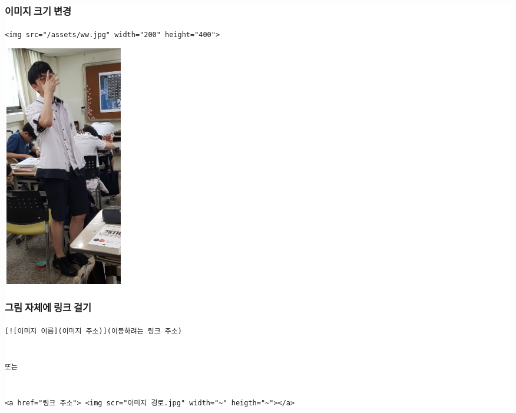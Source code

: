 ### 이미지 크기 변경
```
<img src="/assets/ww.jpg" width="200" height="400">
```
<img src="/assets/ww.jpg" width="200" height="400">

### 그림 자체에 링크 걸기
```
[![이미지 이름](이미지 주소)](이동하려는 링크 주소)


또는


<a href="링크 주소"> <img scr="이미지 경로.jpg" width="~" heigth="~"></a> 
```